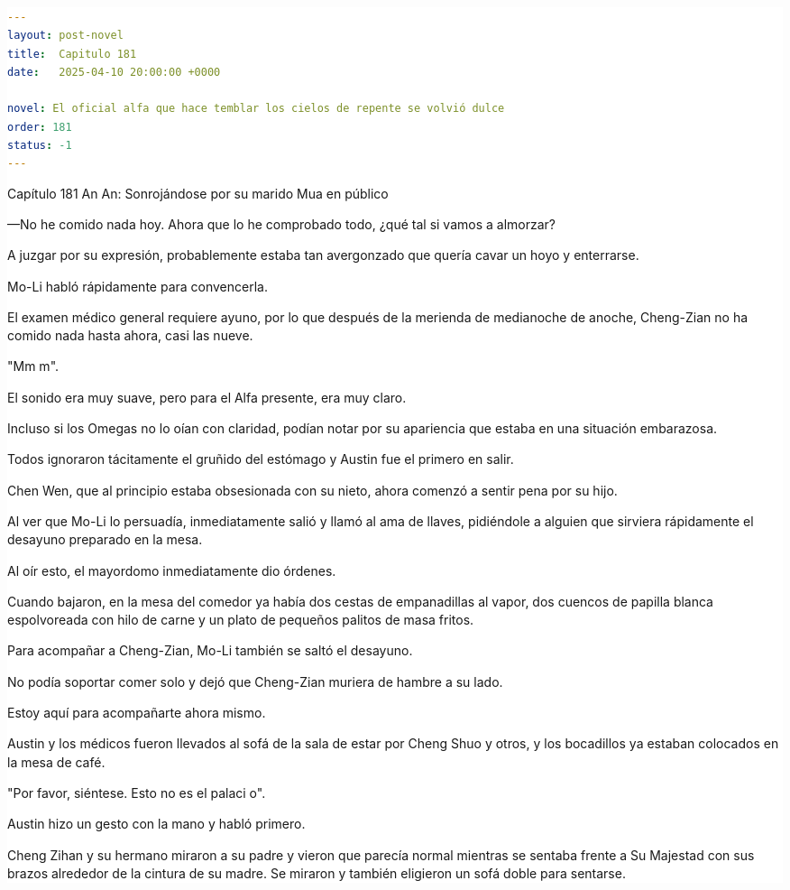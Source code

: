 ```yaml
---
layout: post-novel
title:  Capitulo 181
date:   2025-04-10 20:00:00 +0000

novel: El oficial alfa que hace temblar los cielos de repente se volvió dulce
order: 181
status: -1
---
```


Capítulo 181 An An: Sonrojándose por su marido Mua en público

—No he comido nada hoy. Ahora que lo he comprobado todo, ¿qué tal si vamos a almorzar?

A juzgar por su expresión, probablemente estaba tan avergonzado que quería cavar un hoyo y enterrarse.

Mo-Li habló rápidamente para convencerla.

El examen médico general requiere ayuno, por lo que después de la merienda de medianoche de anoche, Cheng-Zian no ha comido nada hasta ahora, casi las nueve.

"Mm m".

El sonido era muy suave, pero para el Alfa presente, era muy claro.

Incluso si los Omegas no lo oían con claridad, podían notar por su apariencia que estaba en una situación embarazosa.

Todos ignoraron tácitamente el gruñido del estómago y Austin fue el primero en salir.

Chen Wen, que al principio estaba obsesionada con su nieto, ahora comenzó a sentir pena por su hijo.

Al ver que Mo-Li lo persuadía, inmediatamente salió y llamó al ama de llaves, pidiéndole a alguien que sirviera rápidamente el desayuno preparado en la mesa.

Al oír esto, el mayordomo inmediatamente dio órdenes.

Cuando bajaron, en la mesa del comedor ya había dos cestas de empanadillas al vapor, dos cuencos de papilla blanca espolvoreada con hilo de carne y un plato de pequeños palitos de masa fritos.

Para acompañar a Cheng-Zian, Mo-Li también se saltó el desayuno.

No podía soportar comer solo y dejó que Cheng-Zian muriera de hambre a su lado.

Estoy aquí para acompañarte ahora mismo.

Austin y los médicos fueron llevados al sofá de la sala de estar por Cheng Shuo y otros, y los bocadillos ya estaban colocados en la mesa de café.

"Por favor, siéntese. Esto no es el palaci o".

Austin hizo un gesto con la mano y habló primero.

Cheng Zihan y su hermano miraron a su padre y vieron que parecía normal mientras se sentaba frente a Su Majestad con sus brazos alrededor de la cintura de su madre. Se miraron y también eligieron un sofá doble para sentarse.
